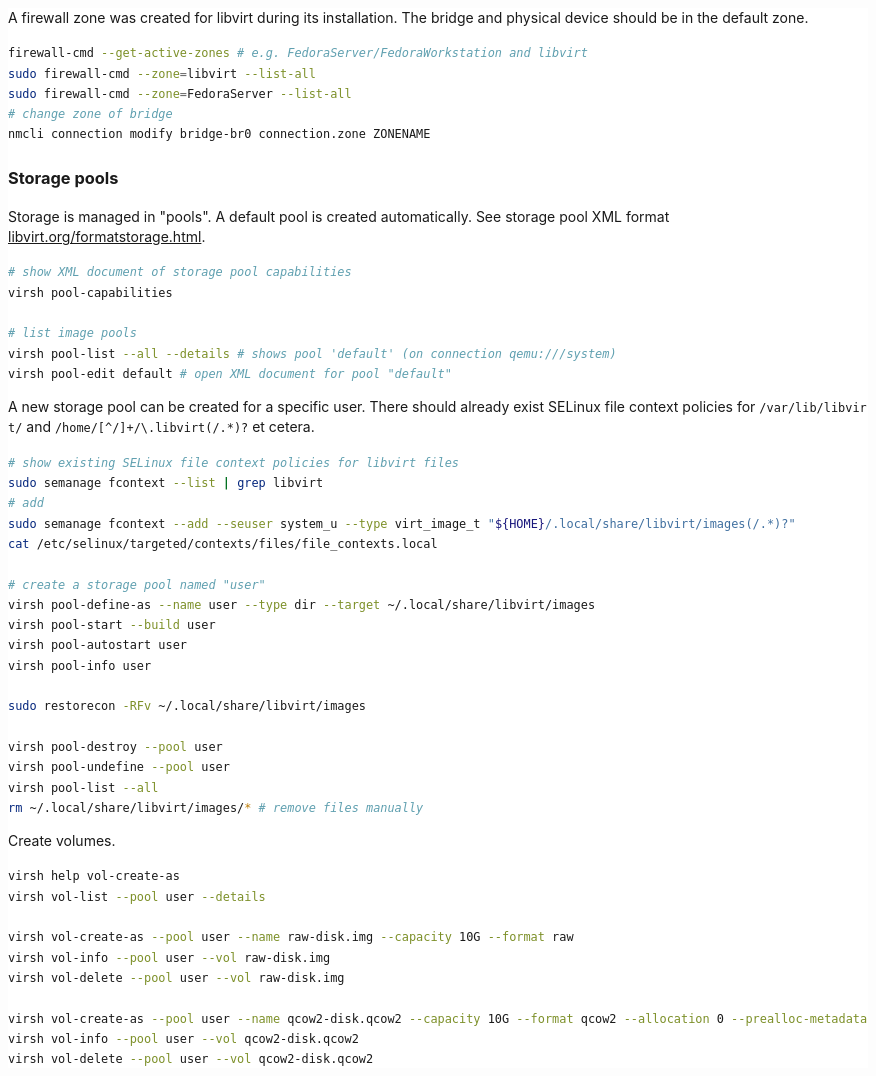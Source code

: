 A firewall zone was created for libvirt during its installation. The bridge and physical device should be in the default zone.

```sh
firewall-cmd --get-active-zones # e.g. FedoraServer/FedoraWorkstation and libvirt
sudo firewall-cmd --zone=libvirt --list-all
sudo firewall-cmd --zone=FedoraServer --list-all
# change zone of bridge
nmcli connection modify bridge-br0 connection.zone ZONENAME
```

### Storage pools

Storage is managed in "pools". A default pool is created automatically. See storage pool XML format [libvirt.org/formatstorage.html](https://libvirt.org/formatstorage.html).

```sh
# show XML document of storage pool capabilities
virsh pool-capabilities

# list image pools
virsh pool-list --all --details # shows pool 'default' (on connection qemu:///system)
virsh pool-edit default # open XML document for pool "default"
```

A new storage pool can be created for a specific user. There should already exist SELinux file context policies for `/var/lib/libvirt/` and `/home/[^/]+/\.libvirt(/.*)?` et cetera.

```sh
# show existing SELinux file context policies for libvirt files
sudo semanage fcontext --list | grep libvirt
# add 
sudo semanage fcontext --add --seuser system_u --type virt_image_t "${HOME}/.local/share/libvirt/images(/.*)?"
cat /etc/selinux/targeted/contexts/files/file_contexts.local

# create a storage pool named "user"
virsh pool-define-as --name user --type dir --target ~/.local/share/libvirt/images
virsh pool-start --build user
virsh pool-autostart user
virsh pool-info user

sudo restorecon -RFv ~/.local/share/libvirt/images

virsh pool-destroy --pool user
virsh pool-undefine --pool user
virsh pool-list --all
rm ~/.local/share/libvirt/images/* # remove files manually
```

Create volumes.

```sh
virsh help vol-create-as
virsh vol-list --pool user --details

virsh vol-create-as --pool user --name raw-disk.img --capacity 10G --format raw
virsh vol-info --pool user --vol raw-disk.img
virsh vol-delete --pool user --vol raw-disk.img

virsh vol-create-as --pool user --name qcow2-disk.qcow2 --capacity 10G --format qcow2 --allocation 0 --prealloc-metadata 
virsh vol-info --pool user --vol qcow2-disk.qcow2
virsh vol-delete --pool user --vol qcow2-disk.qcow2
```
